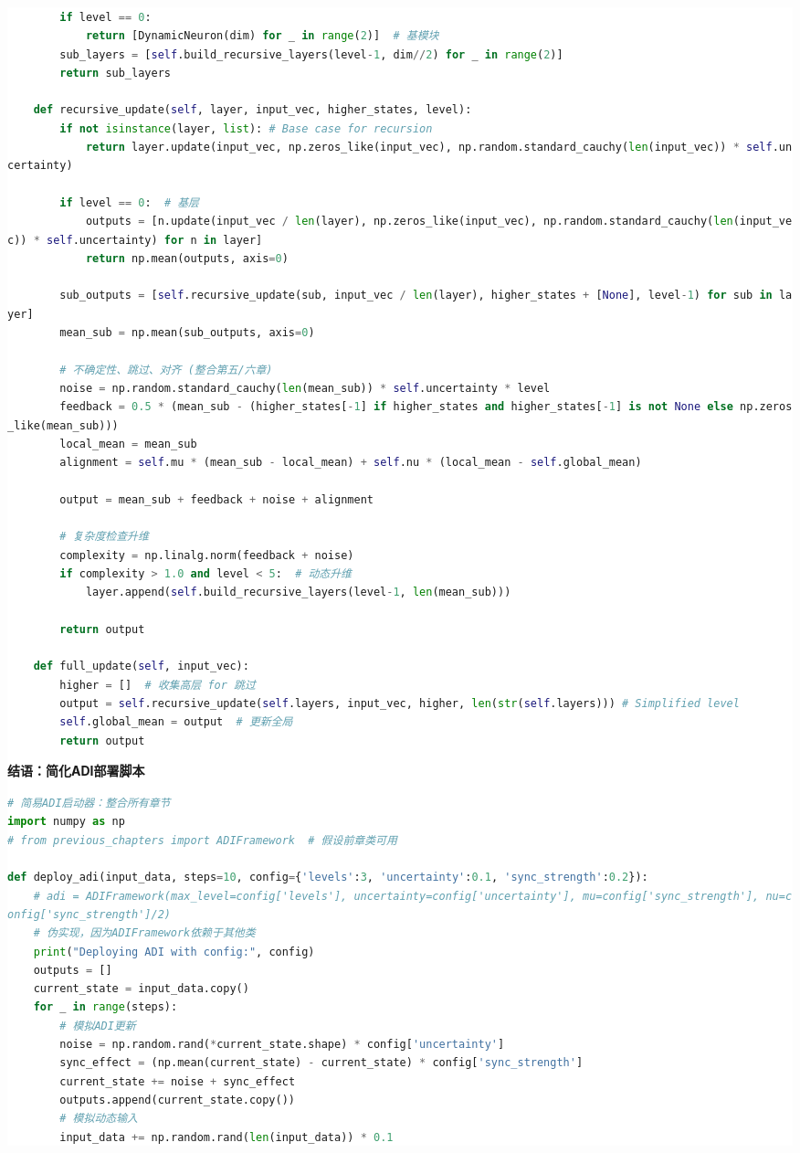 ```python
        if level == 0:
            return [DynamicNeuron(dim) for _ in range(2)]  # 基模块
        sub_layers = [self.build_recursive_layers(level-1, dim//2) for _ in range(2)]
        return sub_layers

    def recursive_update(self, layer, input_vec, higher_states, level):
        if not isinstance(layer, list): # Base case for recursion
            return layer.update(input_vec, np.zeros_like(input_vec), np.random.standard_cauchy(len(input_vec)) * self.uncertainty)

        if level == 0:  # 基层
            outputs = [n.update(input_vec / len(layer), np.zeros_like(input_vec), np.random.standard_cauchy(len(input_vec)) * self.uncertainty) for n in layer]
            return np.mean(outputs, axis=0)
        
        sub_outputs = [self.recursive_update(sub, input_vec / len(layer), higher_states + [None], level-1) for sub in layer]
        mean_sub = np.mean(sub_outputs, axis=0)
        
        # 不确定性、跳过、对齐 (整合第五/六章)
        noise = np.random.standard_cauchy(len(mean_sub)) * self.uncertainty * level
        feedback = 0.5 * (mean_sub - (higher_states[-1] if higher_states and higher_states[-1] is not None else np.zeros_like(mean_sub)))
        local_mean = mean_sub
        alignment = self.mu * (mean_sub - local_mean) + self.nu * (local_mean - self.global_mean)
        
        output = mean_sub + feedback + noise + alignment
        
        # 复杂度检查升维
        complexity = np.linalg.norm(feedback + noise)
        if complexity > 1.0 and level < 5:  # 动态升维
            layer.append(self.build_recursive_layers(level-1, len(mean_sub)))
        
        return output

    def full_update(self, input_vec):
        higher = []  # 收集高层 for 跳过
        output = self.recursive_update(self.layers, input_vec, higher, len(str(self.layers))) # Simplified level
        self.global_mean = output  # 更新全局
        return output
```

**结语：简化ADI部署脚本**
```python
# 简易ADI启动器：整合所有章节
import numpy as np
# from previous_chapters import ADIFramework  # 假设前章类可用

def deploy_adi(input_data, steps=10, config={'levels':3, 'uncertainty':0.1, 'sync_strength':0.2}):
    # adi = ADIFramework(max_level=config['levels'], uncertainty=config['uncertainty'], mu=config['sync_strength'], nu=config['sync_strength']/2)
    # 伪实现，因为ADIFramework依赖于其他类
    print("Deploying ADI with config:", config)
    outputs = []
    current_state = input_data.copy()
    for _ in range(steps):
        # 模拟ADI更新
        noise = np.random.rand(*current_state.shape) * config['uncertainty']
        sync_effect = (np.mean(current_state) - current_state) * config['sync_strength']
        current_state += noise + sync_effect
        outputs.append(current_state.copy())
        # 模拟动态输入
        input_data += np.random.rand(len(input_data)) * 0.1
```